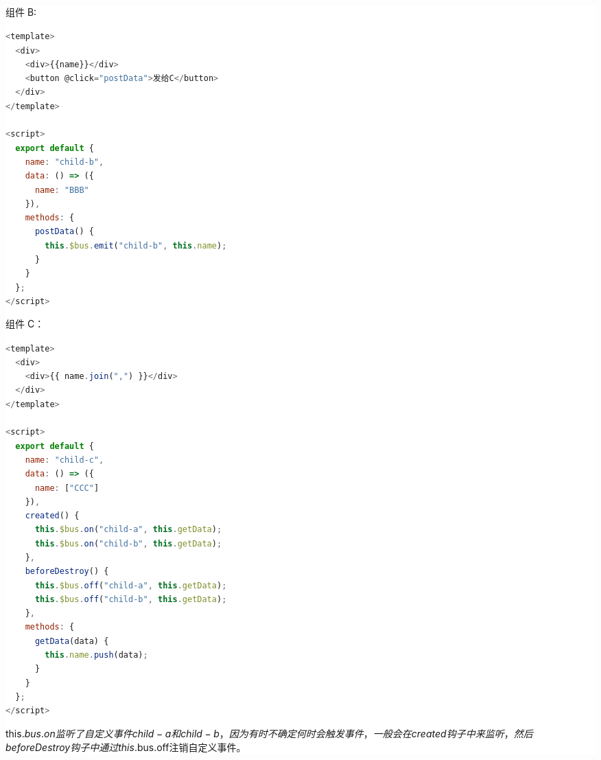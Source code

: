 组件 B:
```js
<template>
  <div>
    <div>{{name}}</div>
    <button @click="postData">发给C</button>
  </div>
</template>

<script>
  export default {
    name: "child-b",
    data: () => ({
      name: "BBB"
    }),
    methods: {
      postData() {
        this.$bus.emit("child-b", this.name);
      }
    }
  };
</script>
```

组件 C：
```js
<template>
  <div>
    <div>{{ name.join(",") }}</div>
  </div>
</template>

<script>
  export default {
    name: "child-c",
    data: () => ({
      name: ["CCC"]
    }),
    created() {
      this.$bus.on("child-a", this.getData);
      this.$bus.on("child-b", this.getData);
    },
    beforeDestroy() {
      this.$bus.off("child-a", this.getData);
      this.$bus.off("child-b", this.getData);
    },
    methods: {
      getData(data) {
        this.name.push(data);
      }
    }
  };
</script>
```
this.$bus.on 监听了自定义事件 child-a 和 child-b，因为有时不确定何时会触发事件，一般会在 created 钩子中来监听，然后 beforeDestroy 钩子中通过this.$bus.off注销自定义事件。
